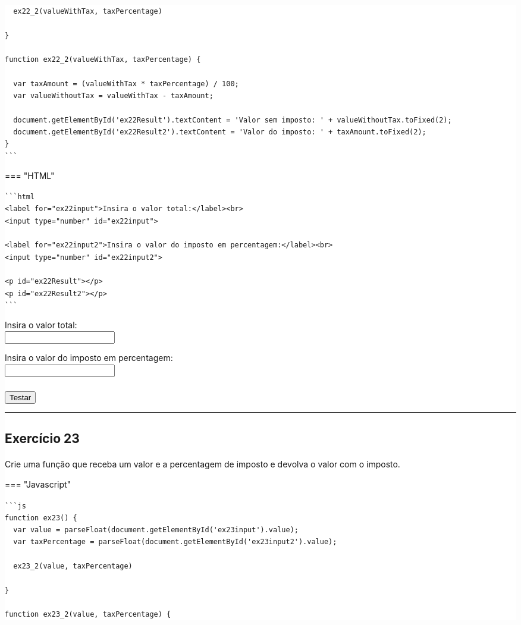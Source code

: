       ex22_2(valueWithTax, taxPercentage)

    }

    function ex22_2(valueWithTax, taxPercentage) {

      var taxAmount = (valueWithTax * taxPercentage) / 100;
      var valueWithoutTax = valueWithTax - taxAmount;

      document.getElementById('ex22Result').textContent = 'Valor sem imposto: ' + valueWithoutTax.toFixed(2);
      document.getElementById('ex22Result2').textContent = 'Valor do imposto: ' + taxAmount.toFixed(2);
    }
    ```

=== "HTML"

    ```html
    <label for="ex22input">Insira o valor total:</label><br>
    <input type="number" id="ex22input">

    <label for="ex22input2">Insira o valor do imposto em percentagem:</label><br>
    <input type="number" id="ex22input2">

    <p id="ex22Result"></p>
    <p id="ex22Result2"></p>
    ```


<label for="ex22input">Insira o valor total:</label><br>
<input type="number" id="ex22input">

<label for="ex22input2">Insira o valor do imposto em percentagem:</label><br>
<input type="number" id="ex22input2">

<p id="ex22Result"></p>
<p id="ex22Result2"></p>

<button onclick="ex22()" class="md-button md-button--primary" style="margin-top: 10px">Testar</button>

---

## Exercício 23

Crie uma função que receba um valor e a percentagem de imposto e devolva o valor com o imposto.

=== "Javascript"

    ```js
    function ex23() {
      var value = parseFloat(document.getElementById('ex23input').value);
      var taxPercentage = parseFloat(document.getElementById('ex23input2').value);

      ex23_2(value, taxPercentage)

    }

    function ex23_2(value, taxPercentage) {
